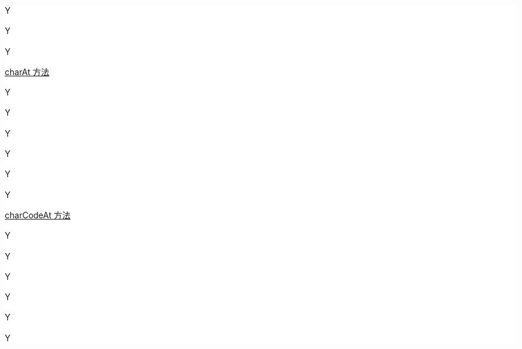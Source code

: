 </td>
<td>
<p>Y</p>
</td>
<td>
<p>Y</p>
</td>
<td>
<p>Y</p>
</td>
</tr>
<tr>
<td>
<p><a href="http://msdn.microsoft.com/zh-cn/library/ie/65zt5h10(v=vs.94).aspx" target="_blank"><span id="mt53" class="sentence" data-guid="edad010ee4990e05065936e686c3f971" data-source="charAt Method">charAt 方法</span></a></p>
</td>
<td>
<p>Y</p>
</td>
<td>
<p>Y</p>
</td>
<td>
<p>Y</p>
</td>
<td>
<p>Y</p>
</td>
<td>
<p>Y</p>
</td>
<td>
<p>Y</p>
</td>
</tr>
<tr>
<td>
<p><a href="http://msdn.microsoft.com/zh-cn/library/ie/hza4d04f(v=vs.94).aspx" target="_blank"><span id="mt54" class="sentence" data-guid="776826dce8111cfca9b23032b580d8b0" data-source="charCodeAt Method">charCodeAt 方法</span></a></p>
</td>
<td>
<p>Y</p>
</td>
<td>
<p>Y</p>
</td>
<td>
<p>Y</p>
</td>
<td>
<p>Y</p>
</td>
<td>
<p>Y</p>
</td>
<td>
<p>Y</p>
</td>
</tr>
<tr>
<td>